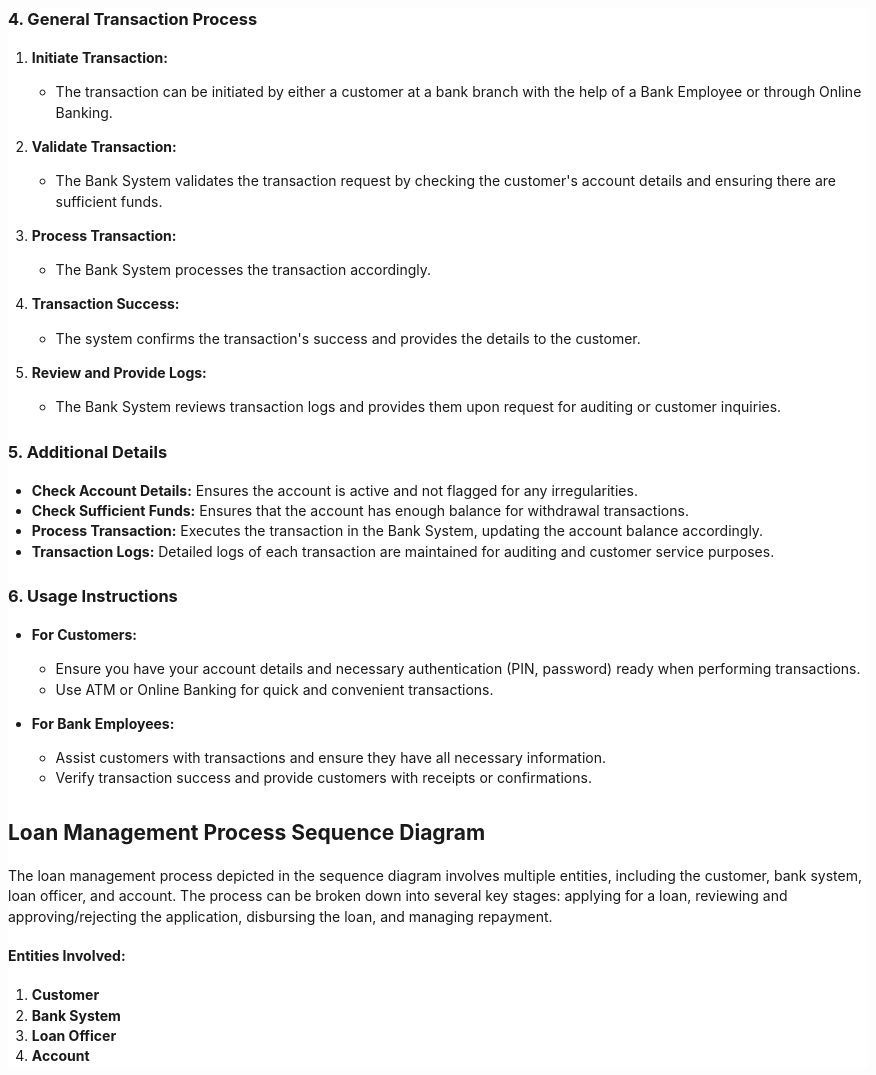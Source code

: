 ### 4. **General Transaction Process**
 
1. **Initiate Transaction:**
   - The transaction can be initiated by either a customer at a bank branch with the help of a Bank Employee or through Online Banking.
 
2. **Validate Transaction:**
   - The Bank System validates the transaction request by checking the customer's account details and ensuring there are sufficient funds.
 
3. **Process Transaction:**
   - The Bank System processes the transaction accordingly.
 
4. **Transaction Success:**
   - The system confirms the transaction's success and provides the details to the customer.
 
5. **Review and Provide Logs:**
   - The Bank System reviews transaction logs and provides them upon request for auditing or customer inquiries.
 
### 5. **Additional Details**
 
- **Check Account Details:** Ensures the account is active and not flagged for any irregularities.
- **Check Sufficient Funds:** Ensures that the account has enough balance for withdrawal transactions.
- **Process Transaction:** Executes the transaction in the Bank System, updating the account balance accordingly.
- **Transaction Logs:** Detailed logs of each transaction are maintained for auditing and customer service purposes.
 
### 6. **Usage Instructions**
 
- **For Customers:**
  - Ensure you have your account details and necessary authentication (PIN, password) ready when performing transactions.
  - Use ATM or Online Banking for quick and convenient transactions.
 
- **For Bank Employees:**
  - Assist customers with transactions and ensure they have all necessary information.
  - Verify transaction success and provide customers with receipts or confirmations.
 
 
## Loan Management Process Sequence Diagram
 
The loan management process depicted in the sequence diagram involves multiple entities, including the customer, bank system, loan officer, and account. The process can be broken down into several key stages: applying for a loan, reviewing and approving/rejecting the application, disbursing the loan, and managing repayment.
 
#### Entities Involved:
1. **Customer**
2. **Bank System**
3. **Loan Officer**
4. **Account**
 